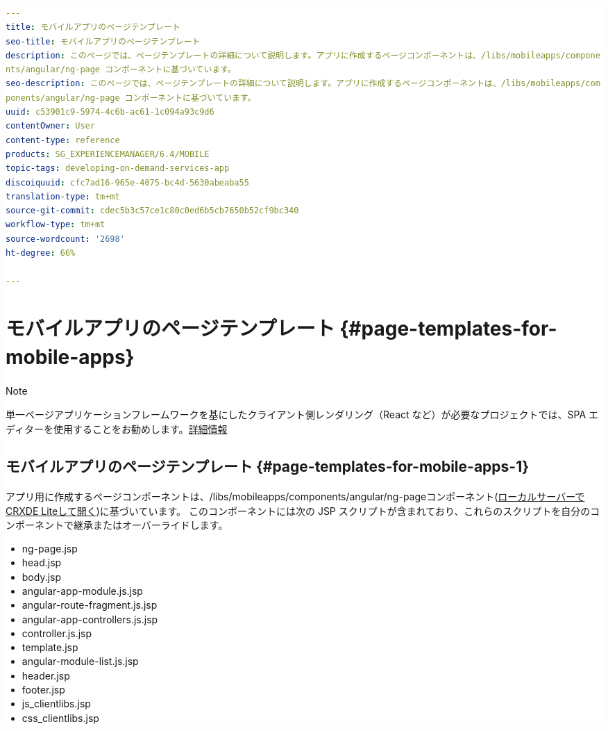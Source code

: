 ```yaml
---
title: モバイルアプリのページテンプレート
seo-title: モバイルアプリのページテンプレート
description: このページでは、ページテンプレートの詳細について説明します。アプリに作成するページコンポーネントは、/libs/mobileapps/components/angular/ng-page コンポーネントに基づいています。
seo-description: このページでは、ページテンプレートの詳細について説明します。アプリに作成するページコンポーネントは、/libs/mobileapps/components/angular/ng-page コンポーネントに基づいています。
uuid: c53901c9-5974-4c6b-ac61-1c094a93c9d6
contentOwner: User
content-type: reference
products: SG_EXPERIENCEMANAGER/6.4/MOBILE
topic-tags: developing-on-demand-services-app
discoiquuid: cfc7ad16-965e-4075-bc4d-5630abeaba55
translation-type: tm+mt
source-git-commit: cdec5b3c57ce1c80c0ed6b5cb7650b52cf9bc340
workflow-type: tm+mt
source-wordcount: '2698'
ht-degree: 66%

---
```



# モバイルアプリのページテンプレート  {#page-templates-for-mobile-apps}

>[!NOTE]
>
>単一ページアプリケーションフレームワークを基にしたクライアント側レンダリング（React など）が必要なプロジェクトでは、SPA エディターを使用することをお勧めします。[詳細情報](/help/sites-developing/spa-overview.md)

## モバイルアプリのページテンプレート {#page-templates-for-mobile-apps-1}

アプリ用に作成するページコンポーネントは、/libs/mobileapps/components/angular/ng-pageコンポーネント([ローカルサーバーでCRXDE Liteして開く](http://localhost:4502/crx/de/index.jsp#/libs/mobileapps/components/angular/ng-page))に基づいています。 このコンポーネントには次の JSP スクリプトが含まれており、これらのスクリプトを自分のコンポーネントで継承またはオーバーライドします。

* ng-page.jsp
* head.jsp
* body.jsp
* angular-app-module.js.jsp
* angular-route-fragment.js.jsp
* angular-app-controllers.js.jsp
* controller.js.jsp
* template.jsp
* angular-module-list.js.jsp
* header.jsp
* footer.jsp
* js_clientlibs.jsp
* css_clientlibs.jsp

